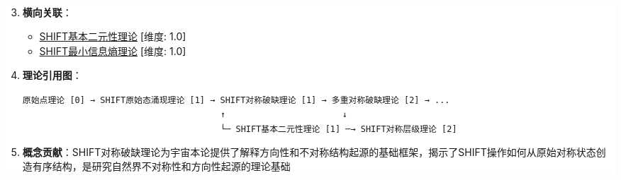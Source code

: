 3. **横向关联**：
   - [SHIFT基本二元性理论](formal_theory_shift_basic_duality.md) [维度: 1.0]
   - [SHIFT最小信息熵理论](formal_theory_shift_minimum_entropy.md) [维度: 1.0]

4. **理论引用图**：
   ```
   原始点理论 [0] → SHIFT原始态涌现理论 [1] → SHIFT对称破缺理论 [1] → 多重对称破缺理论 [2] → ...
                                          ↑                       ↓
                                          └─ SHIFT基本二元性理论 [1] ─→ SHIFT对称层级理论 [2]
   ```

5. **概念贡献**：SHIFT对称破缺理论为宇宙本论提供了解释方向性和不对称结构起源的基础框架，揭示了SHIFT操作如何从原始对称状态创造有序结构，是研究自然界不对称性和方向性起源的理论基础 